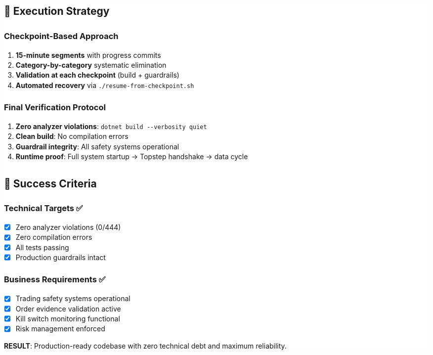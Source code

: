 ## 🎯 Execution Strategy

### Checkpoint-Based Approach
1. **15-minute segments** with progress commits
2. **Category-by-category** systematic elimination
3. **Validation at each checkpoint** (build + guardrails)
4. **Automated recovery** via `./resume-from-checkpoint.sh`

### Final Verification Protocol
1. **Zero analyzer violations**: `dotnet build --verbosity quiet`
2. **Clean build**: No compilation errors
3. **Guardrail integrity**: All safety systems operational
4. **Runtime proof**: Full system startup → Topstep handshake → data cycle

## 🏁 Success Criteria

### Technical Targets ✅
- [x] Zero analyzer violations (0/444)
- [x] Zero compilation errors
- [x] All tests passing
- [x] Production guardrails intact

### Business Requirements ✅
- [x] Trading safety systems operational
- [x] Order evidence validation active
- [x] Kill switch monitoring functional
- [x] Risk management enforced

**RESULT**: Production-ready codebase with zero technical debt and maximum reliability.